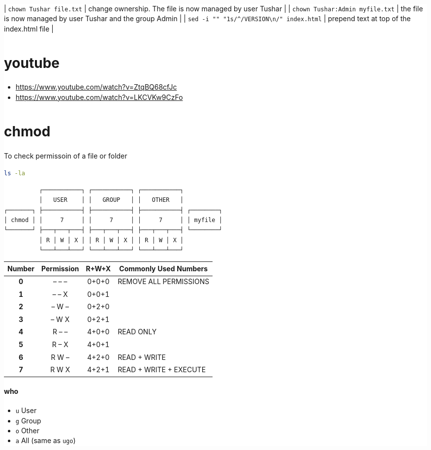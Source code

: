 | `chown Tushar file.txt` | change ownership. The file is now managed by user Tushar |
| `chown Tushar:Admin myfile.txt` | the file is now managed by user Tushar and the group Admin |
| `sed -i "" "1s/^/VERSION\n/" index.html` | prepend text at top of the index.html file |


# youtube
- https://www.youtube.com/watch?v=ZtqBQ68cfJc
- https://www.youtube.com/watch?v=LKCVKw9CzFo

# chmod

To check permissoin of a file or folder
```bash
ls -la
```

```
          ┌───────────┐ ┌───────────┐ ┌───────────┐
          │   USER    │ │   GROUP   │ │   OTHER   │
┌───────┐ ├───────────┤ ├───────────┤ ├───────────┤ ┌────────┐
│ chmod │ │     7     │ │     7     │ │     7     │ │ myfile │
└───────┘ ├───┬───┬───┤ ├───┬───┬───┤ ├───┬───┬───┤ └────────┘
          │ R │ W │ X │ │ R │ W │ X │ │ R │ W │ X │
          └───┴───┴───┘ └───┴───┴───┘ └───┴───┴───┘
```

| **Number** | Permission | R+W+X | Commonly Used Numbers |
|:---:|:---:|:---:|---|
| **0** | – – – | 0+0+0 | REMOVE ALL PERMISSIONS |
| **1** | – – X | 0+0+1 |  |
| **2** | – W – | 0+2+0 |  |
| **3** | – W X | 0+2+1 |  |
| **4** | R – – | 4+0+0 | READ ONLY |
| **5** | R – X | 4+0+1 |  |
| **6** | R W – | 4+2+0 | READ + WRITE |
| **7** | R W X | 4+2+1 | READ + WRITE + EXECUTE |



#### who
- `u` User
- `g` Group
- `o` Other
- `a` All (same as `ugo`)
